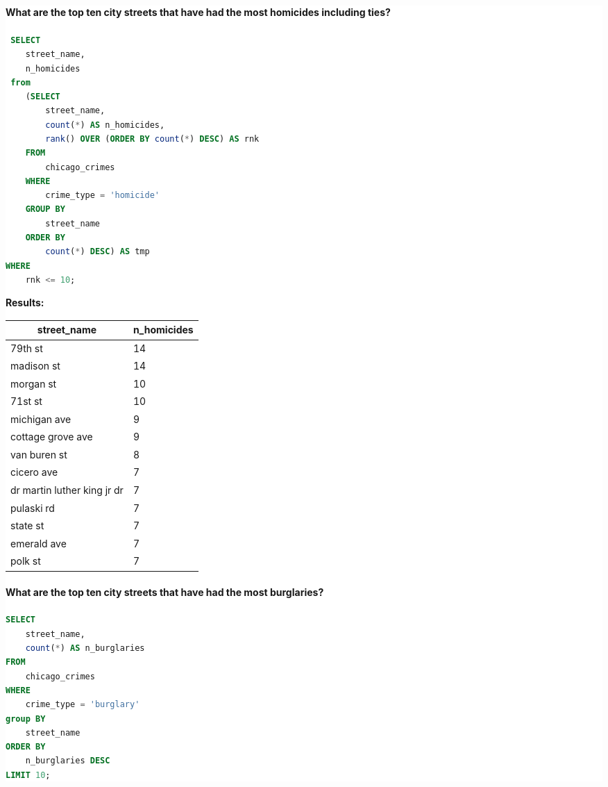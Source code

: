 #### What are the top ten city streets that have had the most homicides including ties?

````sql
 SELECT
 	street_name,
 	n_homicides
 from
	(SELECT
		street_name,
		count(*) AS n_homicides,
		rank() OVER (ORDER BY count(*) DESC) AS rnk
	FROM
		chicago_crimes
	WHERE
		crime_type = 'homicide'
	GROUP BY
		street_name
	ORDER BY
		count(*) DESC) AS tmp
WHERE 
	rnk <= 10;
````

**Results:**

street_name                 |n_homicides|
----------------------------|-----------|
 79th st                    |         14|
 madison st                 |         14|
 morgan st                  |         10|
 71st st                    |         10|
 michigan ave               |          9|
 cottage grove ave          |          9|
 van buren st               |          8|
 cicero ave                 |          7|
 dr martin luther king jr dr|          7|
 pulaski rd                 |          7|
 state st                   |          7|
 emerald ave                |          7|
 polk st                    |          7|

#### What are the top ten city streets that have had the most burglaries?

````sql
SELECT
	street_name,
	count(*) AS n_burglaries
FROM
	chicago_crimes
WHERE
	crime_type = 'burglary'
group BY
	street_name
ORDER BY
	n_burglaries DESC
LIMIT 10;
````

